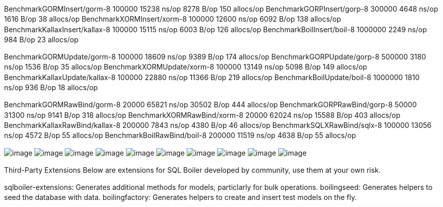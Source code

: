 BenchmarkGORMInsert/gorm-8           100000    15238 ns/op    8278 B/op   150 allocs/op
BenchmarkGORPInsert/gorp-8           300000     4648 ns/op    1616 B/op    38 allocs/op
BenchmarkXORMInsert/xorm-8           100000    12600 ns/op    6092 B/op   138 allocs/op
BenchmarkKallaxInsert/kallax-8       100000    15115 ns/op    6003 B/op   126 allocs/op
BenchmarkBoilInsert/boil-8          1000000     2249 ns/op     984 B/op    23 allocs/op

BenchmarkGORMUpdate/gorm-8           100000    18609 ns/op    9389 B/op   174 allocs/op
BenchmarkGORPUpdate/gorp-8           500000     3180 ns/op    1536 B/op    35 allocs/op
BenchmarkXORMUpdate/xorm-8           100000    13149 ns/op    5098 B/op   149 allocs/op
BenchmarkKallaxUpdate/kallax-8       100000    22880 ns/op   11366 B/op   219 allocs/op
BenchmarkBoilUpdate/boil-8          1000000     1810 ns/op     936 B/op    18 allocs/op

BenchmarkGORMRawBind/gorm-8           20000    65821 ns/op   30502 B/op   444 allocs/op
BenchmarkGORPRawBind/gorp-8           50000    31300 ns/op    9141 B/op   318 allocs/op
BenchmarkXORMRawBind/xorm-8           20000    62024 ns/op   15588 B/op   403 allocs/op
BenchmarkKallaxRawBind/kallax-8      200000     7843 ns/op    4380 B/op    46 allocs/op
BenchmarkSQLXRawBind/sqlx-8          100000    13056 ns/op    4572 B/op    55 allocs/op
BenchmarkBoilRawBind/boil-8          200000    11519 ns/op    4638 B/op    55 allocs/op

![image](https://github.com/user-attachments/assets/4ce8b347-b912-4ed8-8b57-30053c877125)
![image](https://github.com/user-attachments/assets/4c7bb8c4-2423-4047-983f-2c73dff3ecda)
![image](https://github.com/user-attachments/assets/d7cf6fed-a219-4e94-9925-6ccf39242f4c)
![image](https://github.com/user-attachments/assets/aa0c478c-221e-42ac-a4d5-6d847c386cbf)
![image](https://github.com/user-attachments/assets/c6d837db-9dbe-459b-9bcd-46a46704f3c8)
![image](https://github.com/user-attachments/assets/4452e9d9-d972-4711-98ff-d38e5c269392)
![image](https://github.com/user-attachments/assets/db55bdfe-e16d-442c-99a7-15f66530c875)
![image](https://github.com/user-attachments/assets/a237dc2e-86f4-44a3-9854-43d2b17bbe85)
![image](https://github.com/user-attachments/assets/e5e1988c-1b5f-46aa-b105-b460f3201ccf)
![image](https://github.com/user-attachments/assets/bda39293-cbcd-45f9-bc79-20c46879ce66)


Third-Party Extensions
Below are extensions for SQL Boiler developed by community, use them at your own risk.

sqlboiler-extensions: Generates additional methods for models, particlarly for bulk operations.
boilingseed: Generates helpers to seed the database with data.
boilingfactory: Generates helpers to create and insert test models on the fly.

